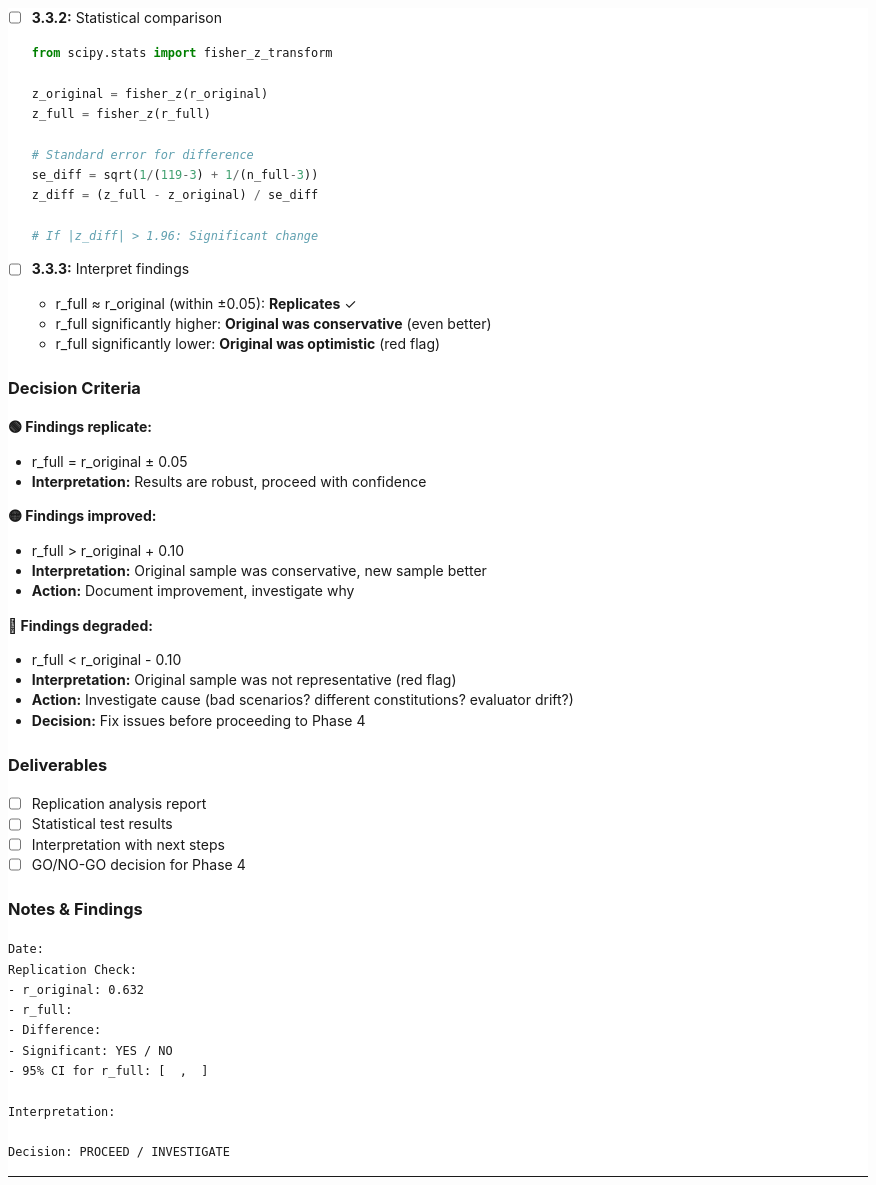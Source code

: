 - [ ] **3.3.2:** Statistical comparison
  ```python
  from scipy.stats import fisher_z_transform

  z_original = fisher_z(r_original)
  z_full = fisher_z(r_full)

  # Standard error for difference
  se_diff = sqrt(1/(119-3) + 1/(n_full-3))
  z_diff = (z_full - z_original) / se_diff

  # If |z_diff| > 1.96: Significant change
  ```

- [ ] **3.3.3:** Interpret findings
  - r_full ≈ r_original (within ±0.05): **Replicates** ✓
  - r_full significantly higher: **Original was conservative** (even better)
  - r_full significantly lower: **Original was optimistic** (red flag)

### Decision Criteria

**🟢 Findings replicate:**
- r_full = r_original ± 0.05
- **Interpretation:** Results are robust, proceed with confidence

**🟡 Findings improved:**
- r_full > r_original + 0.10
- **Interpretation:** Original sample was conservative, new sample better
- **Action:** Document improvement, investigate why

**🔴 Findings degraded:**
- r_full < r_original - 0.10
- **Interpretation:** Original sample was not representative (red flag)
- **Action:** Investigate cause (bad scenarios? different constitutions? evaluator drift?)
- **Decision:** Fix issues before proceeding to Phase 4

### Deliverables
- [ ] Replication analysis report
- [ ] Statistical test results
- [ ] Interpretation with next steps
- [ ] GO/NO-GO decision for Phase 4

### Notes & Findings
```
Date:
Replication Check:
- r_original: 0.632
- r_full:
- Difference:
- Significant: YES / NO
- 95% CI for r_full: [  ,  ]

Interpretation:

Decision: PROCEED / INVESTIGATE
```

---